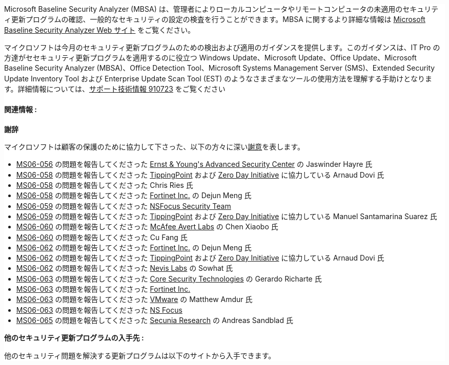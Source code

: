 Microsoft Baseline Security Analyzer (MBSA) は、管理者によりローカルコンピュータやリモートコンピュータの未適用のセキュリティ更新プログラムの確認、一般的なセキュリティの設定の検査を行うことができます。MBSA に関するより詳細な情報は [Microsoft Baseline Security Analyzer Web サイト](http://technet.microsoft.com/ja-jp/security/cc184924.aspx) をご覧ください｡
  
マイクロソフトは今月のセキュリティ更新プログラムのための検出および適用のガイダンスを提供します。このガイダンスは、IT Pro の方達がセセキュリティ更新プログラムを適用するのに役立つ Windows Update、Microsoft Update、Office Update、Microsoft Baseline Security Analyzer (MBSA)、Office Detection Tool、Microsoft Systems Management Server (SMS)、Extended Security Update Inventory Tool および Enterprise Update Scan Tool (EST) のようなさまざまなツールの使用方法を理解する手助けとなります。詳細情報については、[サポート技術情報 910723](http://support.microsoft.com/kb/910723) をご覧ください
  
#### 関連情報 :
  
**謝辞**
  
マイクロソフトは顧客の保護のために協力して下さった、以下の方々に深い[謝意](http://technet.microsoft.com/security/bulletin/policy)を表します。
  
-   [MS06-056](http://technet.microsoft.com/security/bulletin/ms06-056) の問題を報告してくださった [Ernst & Young's Advanced Security Center](http://www.ey.com/security) の Jaswinder Hayre 氏  
-   [MS06-058](http://technet.microsoft.com/security/bulletin/ms06-058) の問題を報告してくださった [TippingPoint](http://www.tippingpoint.com/) および [Zero Day Initiative](http://www.zerodayinitiative.com/) に協力している Arnaud Dovi 氏  
-   [MS06-058](http://technet.microsoft.com/security/bulletin/ms06-058) の問題を報告してくださった Chris Ries 氏  
-   [MS06-058](http://technet.microsoft.com/security/bulletin/ms06-058) の問題を報告してくださった [Fortinet Inc.](http://www.fortinet.com/) の Dejun Meng 氏  
-   [MS06-059](http://technet.microsoft.com/security/bulletin/ms06-059) の問題を報告してくださった [NSFocus Security Team](mailto:security@nsfocus.com)  
-   [MS06-059](http://technet.microsoft.com/security/bulletin/ms06-059) の問題を報告してくださった [TippingPoint](http://www.tippingpoint.com/) および [Zero Day Initiative](http://www.zerodayinitiative.com/) に協力している Manuel Santamarina Suarez 氏  
-   [MS06-060](http://technet.microsoft.com/security/bulletin/ms06-060) の問題を報告してくださった [McAfee Avert Labs](http://www.avertlabs.com/) の Chen Xiaobo 氏  
-   [MS06-060](http://technet.microsoft.com/security/bulletin/ms06-060) の問題を報告してくださった Cu Fang 氏  
-   [MS06-062](http://technet.microsoft.com/security/bulletin/ms06-062) の問題を報告してくださった [Fortinet Inc.](http://www.fortinet.com/) の Dejun Meng 氏  
-   [MS06-062](http://technet.microsoft.com/security/bulletin/ms06-062) の問題を報告してくださった [TippingPoint](http://www.tippingpoint.com/) および [Zero Day Initiative](http://www.zerodayinitiative.com/) に協力している Arnaud Dovi 氏  
-   [MS06-062](http://technet.microsoft.com/security/bulletin/ms06-062) の問題を報告してくださった [Nevis Labs](http://www.nevisnetworks.com/) の Sowhat 氏  
-   [MS06-063](http://technet.microsoft.com/security/bulletin/ms06-063) の問題を報告してくださった [Core Security Technologies](http://www.coresecurity.com/) の Gerardo Richarte 氏  
-   [MS06-063](http://technet.microsoft.com/security/bulletin/ms06-063) の問題を報告してくださった [Fortinet Inc.](http://www.fortinet.com/)  
-   [MS06-063](http://technet.microsoft.com/security/bulletin/ms06-063) の問題を報告してくださった [VMware](http://www.vmware.com/) の Matthew Amdur 氏  
-   [MS06-063](http://technet.microsoft.com/security/bulletin/ms06-063) の問題を報告してくださった [NS Focus](http://www.nsfocus.com/)  
-   [MS06-065](http://technet.microsoft.com/security/bulletin/ms06-065) の問題を報告してくださった [Secunia Research](http://www.secunia.com/) の Andreas Sandblad 氏
  
**他のセキュリティ更新プログラムの入手先 :**
  
他のセキュリティ問題を解決する更新プログラムは以下のサイトから入手できます。
  